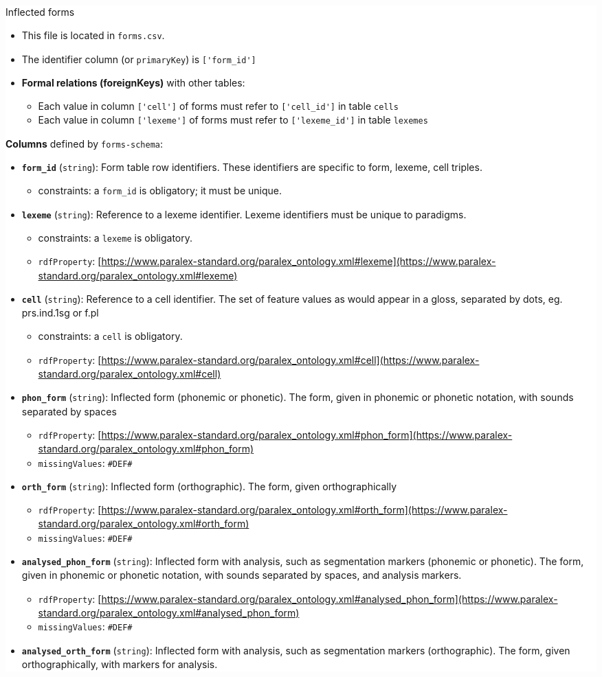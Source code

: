 Inflected forms
- This file is located in `forms.csv`.

- The identifier column (or `primaryKey`) is `['form_id']`


- **Formal relations (foreignKeys)** with other tables:
    - Each value in column `['cell']` of forms must refer to `['cell_id']` in table `cells` 
    - Each value in column `['lexeme']` of forms must refer to `['lexeme_id']` in table `lexemes` 

**Columns** defined by `forms-schema`:


- **`form_id`** (`string`): Form table row identifiers. These identifiers are specific to form, lexeme, cell triples.

     - constraints: a `form_id` is obligatory; it 
must be unique.

- **`lexeme`** (`string`): Reference to a lexeme identifier. Lexeme identifiers must be unique to paradigms.

     - constraints: a `lexeme` is obligatory.

     - `rdfProperty`: [https://www.paralex-standard.org/paralex_ontology.xml#lexeme](https://www.paralex-standard.org/paralex_ontology.xml#lexeme)

- **`cell`** (`string`): Reference to a cell identifier. The set of feature values as would appear in a gloss, separated by dots, eg. prs.ind.1sg or f.pl

     - constraints: a `cell` is obligatory.

     - `rdfProperty`: [https://www.paralex-standard.org/paralex_ontology.xml#cell](https://www.paralex-standard.org/paralex_ontology.xml#cell)

- **`phon_form`** (`string`): Inflected form (phonemic or phonetic). The form, given in phonemic or phonetic notation, with sounds separated by spaces


     - `rdfProperty`: [https://www.paralex-standard.org/paralex_ontology.xml#phon_form](https://www.paralex-standard.org/paralex_ontology.xml#phon_form)
     - `missingValues`: `#DEF#`

- **`orth_form`** (`string`): Inflected form (orthographic). The form, given orthographically


     - `rdfProperty`: [https://www.paralex-standard.org/paralex_ontology.xml#orth_form](https://www.paralex-standard.org/paralex_ontology.xml#orth_form)
     - `missingValues`: `#DEF#`

- **`analysed_phon_form`** (`string`): Inflected form with analysis, such as segmentation markers (phonemic or phonetic). The form, given in phonemic or phonetic notation, with sounds separated by spaces, and analysis markers.


     - `rdfProperty`: [https://www.paralex-standard.org/paralex_ontology.xml#analysed_phon_form](https://www.paralex-standard.org/paralex_ontology.xml#analysed_phon_form)
     - `missingValues`: `#DEF#`

- **`analysed_orth_form`** (`string`): Inflected form with analysis, such as segmentation markers (orthographic). The form, given orthographically, with markers for analysis.
